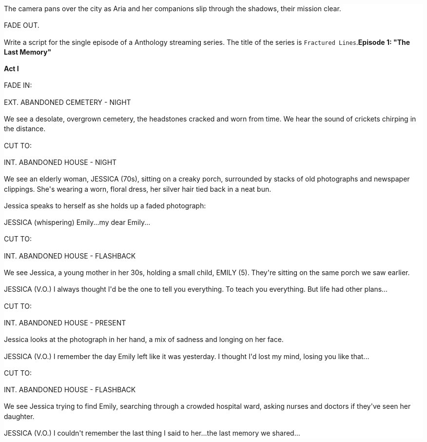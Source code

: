 The camera pans over the city as Aria and her companions slip through the shadows, their mission clear.

FADE OUT.<end>

Write a script for the single episode of a Anthology streaming series. The title of the series is `Fractured Lines`.<start>**Episode 1: "The Last Memory"**

**Act I**

FADE IN:

EXT. ABANDONED CEMETERY - NIGHT

We see a desolate, overgrown cemetery, the headstones cracked and worn from time. We hear the sound of crickets chirping in the distance.

CUT TO:

INT. ABANDONED HOUSE - NIGHT

We see an elderly woman, JESSICA (70s), sitting on a creaky porch, surrounded by stacks of old photographs and newspaper clippings. She's wearing a worn, floral dress, her silver hair tied back in a neat bun.

Jessica speaks to herself as she holds up a faded photograph:

JESSICA
(whispering)
Emily...my dear Emily...

CUT TO:

INT. ABANDONED HOUSE - FLASHBACK

We see Jessica, a young mother in her 30s, holding a small child, EMILY (5). They're sitting on the same porch we saw earlier.

JESSICA (V.O.)
I always thought I'd be the one to tell you everything. To teach you everything. But life had other plans...

CUT TO:

INT. ABANDONED HOUSE - PRESENT

Jessica looks at the photograph in her hand, a mix of sadness and longing on her face.

JESSICA (V.O.)
I remember the day Emily left like it was yesterday. I thought I'd lost my mind, losing you like that...

CUT TO:

INT. ABANDONED HOUSE - FLASHBACK

We see Jessica trying to find Emily, searching through a crowded hospital ward, asking nurses and doctors if they've seen her daughter.

JESSICA (V.O.)
I couldn't remember the last thing I said to her...the last memory we shared...
